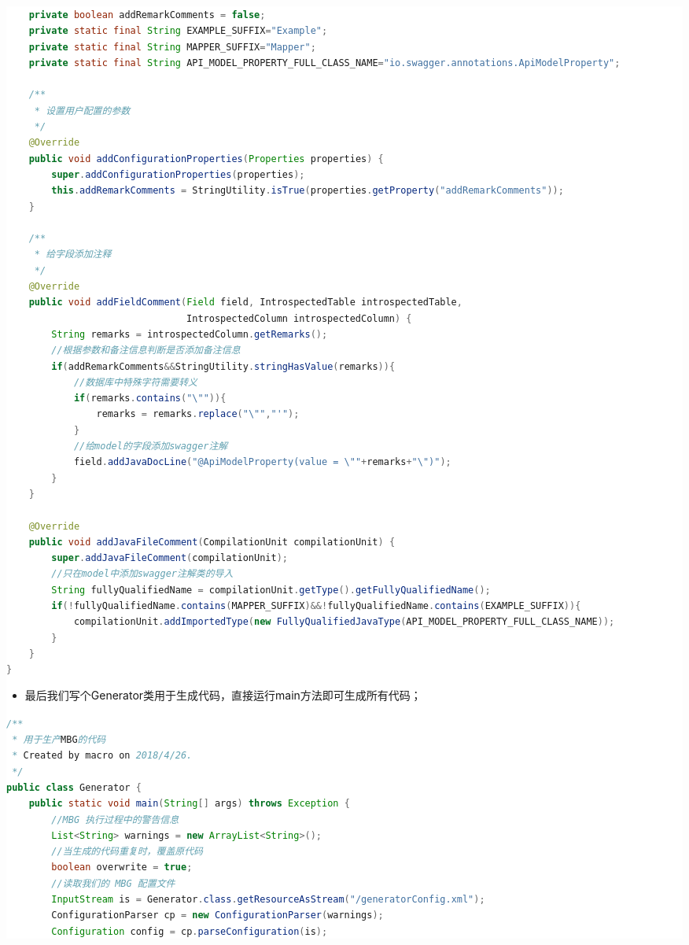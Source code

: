 ```java
    private boolean addRemarkComments = false;
    private static final String EXAMPLE_SUFFIX="Example";
    private static final String MAPPER_SUFFIX="Mapper";
    private static final String API_MODEL_PROPERTY_FULL_CLASS_NAME="io.swagger.annotations.ApiModelProperty";

    /**
     * 设置用户配置的参数
     */
    @Override
    public void addConfigurationProperties(Properties properties) {
        super.addConfigurationProperties(properties);
        this.addRemarkComments = StringUtility.isTrue(properties.getProperty("addRemarkComments"));
    }

    /**
     * 给字段添加注释
     */
    @Override
    public void addFieldComment(Field field, IntrospectedTable introspectedTable,
                                IntrospectedColumn introspectedColumn) {
        String remarks = introspectedColumn.getRemarks();
        //根据参数和备注信息判断是否添加备注信息
        if(addRemarkComments&&StringUtility.stringHasValue(remarks)){
            //数据库中特殊字符需要转义
            if(remarks.contains("\"")){
                remarks = remarks.replace("\"","'");
            }
            //给model的字段添加swagger注解
            field.addJavaDocLine("@ApiModelProperty(value = \""+remarks+"\")");
        }
    }

    @Override
    public void addJavaFileComment(CompilationUnit compilationUnit) {
        super.addJavaFileComment(compilationUnit);
        //只在model中添加swagger注解类的导入
        String fullyQualifiedName = compilationUnit.getType().getFullyQualifiedName();
        if(!fullyQualifiedName.contains(MAPPER_SUFFIX)&&!fullyQualifiedName.contains(EXAMPLE_SUFFIX)){
            compilationUnit.addImportedType(new FullyQualifiedJavaType(API_MODEL_PROPERTY_FULL_CLASS_NAME));
        }
    }
}
```

- 最后我们写个Generator类用于生成代码，直接运行main方法即可生成所有代码；

```java
/**
 * 用于生产MBG的代码
 * Created by macro on 2018/4/26.
 */
public class Generator {
    public static void main(String[] args) throws Exception {
        //MBG 执行过程中的警告信息
        List<String> warnings = new ArrayList<String>();
        //当生成的代码重复时，覆盖原代码
        boolean overwrite = true;
        //读取我们的 MBG 配置文件
        InputStream is = Generator.class.getResourceAsStream("/generatorConfig.xml");
        ConfigurationParser cp = new ConfigurationParser(warnings);
        Configuration config = cp.parseConfiguration(is);
```